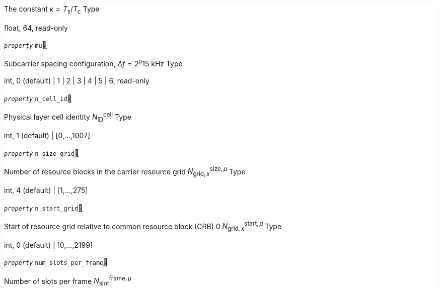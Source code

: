 The constant
$\kappa = T_\text{s}/T_\text{c}$
Type

float, 64, read-only




<em class="property">`property` </em>`mu`<a class="headerlink" href="https://nvlabs.github.io/sionna/#sionna.nr.CarrierConfig.mu" title="Permalink to this definition"></a>

Subcarrier
spacing configuration, $\Delta f = 2^\mu 15$ kHz
Type

int, 0 (default) | 1 | 2 | 3 | 4 | 5 | 6, read-only




<em class="property">`property` </em>`n_cell_id`<a class="headerlink" href="https://nvlabs.github.io/sionna/#sionna.nr.CarrierConfig.n_cell_id" title="Permalink to this definition"></a>

Physical layer cell identity
$N_\text{ID}^\text{cell}$
Type

int, 1 (default) | [0,…,1007]




<em class="property">`property` </em>`n_size_grid`<a class="headerlink" href="https://nvlabs.github.io/sionna/#sionna.nr.CarrierConfig.n_size_grid" title="Permalink to this definition"></a>

Number of resource blocks in the
carrier resource grid $N^{\text{size},\mu}_{\text{grid},x}$
Type

int, 4 (default) | [1,…,275]




<em class="property">`property` </em>`n_start_grid`<a class="headerlink" href="https://nvlabs.github.io/sionna/#sionna.nr.CarrierConfig.n_start_grid" title="Permalink to this definition"></a>

Start of resource grid relative to
common resource block (CRB) 0
$N^{\text{start},\mu}_{\text{grid},x}$
Type

int, 0 (default) | [0,…,2199]




<em class="property">`property` </em>`num_slots_per_frame`<a class="headerlink" href="https://nvlabs.github.io/sionna/#sionna.nr.CarrierConfig.num_slots_per_frame" title="Permalink to this definition"></a>

Number
of slots per frame $N_\text{slot}^{\text{frame},\mu}$
